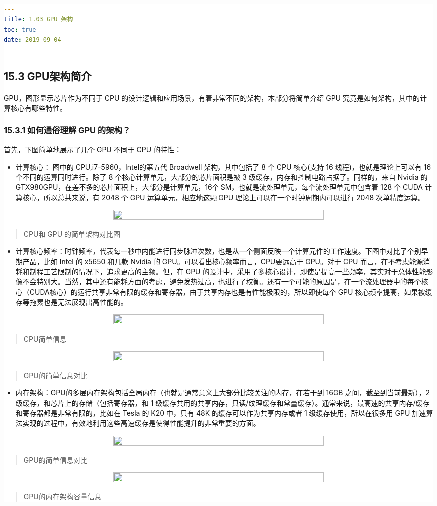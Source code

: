 ```yaml
---
title: 1.03 GPU 架构
toc: true
date: 2019-09-04
---
```


## 15.3 GPU架构简介

GPU，图形显示芯片作为不同于 CPU 的设计逻辑和应用场景，有着非常不同的架构，本部分将简单介绍 GPU 究竟是如何架构，其中的计算核心有哪些特性。

### 15.3.1 如何通俗理解 GPU 的架构？

首先，下图简单地展示了几个 GPU 不同于 CPU 的特性：
* 计算核心： 图中的 CPU,i7-5960，Intel的第五代 Broadwell 架构，其中包括了 8 个 CPU 核心(支持 16 线程)，也就是理论上可以有 16 个不同的运算同时进行。除了 8 个核心计算单元，大部分的芯片面积是被 3 级缓存，内存和控制电路占据了。同样的，来自 Nvidia 的 GTX980GPU，在差不多的芯片面积上，大部分是计算单元，16个 SM，也就是流处理单元，每个流处理单元中包含着 128 个 CUDA 计算核心，所以总共来说，有 2048 个 GPU 运算单元，相应地这颗 GPU 理论上可以在一个时钟周期内可以进行 2048 次单精度运算。


<p align="center">
    <img width="70%" height="70%" src="http://images.iterate.site/blog/image/20190722/Krc7gYft9lnz.png?imageslim">
</p>

> CPU和 GPU 的简单架构对比图


* 计算核心频率：时钟频率，代表每一秒中内能进行同步脉冲次数，也是从一个侧面反映一个计算元件的工作速度。下图中对比了个别早期产品，比如 Intel 的 x5650 和几款 Nvidia 的 GPU。可以看出核心频率而言，CPU要远高于 GPU。对于 CPU 而言，在不考虑能源消耗和制程工艺限制的情况下，追求更高的主频。但，在 GPU 的设计中，采用了多核心设计，即使是提高一些频率，其实对于总体性能影像不会特别大。当然，其中还有能耗方面的考虑，避免发热过高，也进行了权衡。还有一个可能的原因是，在一个流处理器中的每个核心（CUDA核心）的运行共享非常有限的缓存和寄存器，由于共享内存也是有性能极限的，所以即使每个 GPU 核心频率提高，如果被缓存等拖累也是无法展现出高性能的。

<p align="center">
    <img width="70%" height="70%" src="http://images.iterate.site/blog/image/20190722/iPNTliiHABat.png?imageslim">
</p>

> CPU简单信息

<p align="center">
    <img width="70%" height="70%" src="http://images.iterate.site/blog/image/20190722/YI3PBN8YvYJA.png?imageslim">
</p>

> GPU的简单信息对比

* 内存架构：GPU的多层内存架构包括全局内存（也就是通常意义上大部分比较关注的内存，在若干到 16GB 之间，截至到当前最新），2级缓存，和芯片上的存储（包括寄存器，和 1 级缓存共用的共享内存，只读/纹理缓存和常量缓存）。通常来说，最高速的共享内存/缓存和寄存器都是非常有限的，比如在 Tesla 的 K20 中，只有 48K 的缓存可以作为共享内存或者 1 级缓存使用，所以在很多用 GPU 加速算法实现的过程中，有效地利用这些高速缓存是使得性能提升的非常重要的方面。

<p align="center">
    <img width="70%" height="70%" src="http://images.iterate.site/blog/image/20190722/JdBTUAH7zX8M.png?imageslim">
</p>

> GPU的简单信息对比

<p align="center">
    <img width="70%" height="70%" src="http://images.iterate.site/blog/image/20190722/qTI4SYBmTIRK.png?imageslim">
</p>

> GPU的内存架构容量信息
